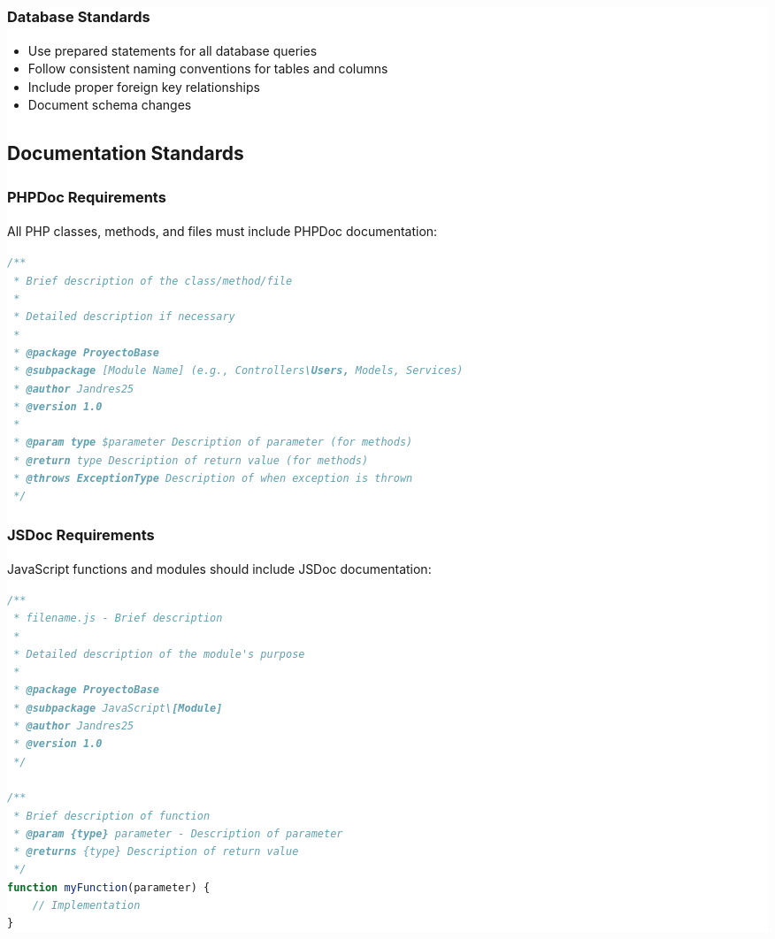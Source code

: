 ### Database Standards

- Use prepared statements for all database queries
- Follow consistent naming conventions for tables and columns
- Include proper foreign key relationships
- Document schema changes

## Documentation Standards

### PHPDoc Requirements

All PHP classes, methods, and files must include PHPDoc documentation:

```php
/**
 * Brief description of the class/method/file
 * 
 * Detailed description if necessary
 * 
 * @package ProyectoBase
 * @subpackage [Module Name] (e.g., Controllers\Users, Models, Services)
 * @author Jandres25
 * @version 1.0
 * 
 * @param type $parameter Description of parameter (for methods)
 * @return type Description of return value (for methods)
 * @throws ExceptionType Description of when exception is thrown
 */
```

### JSDoc Requirements

JavaScript functions and modules should include JSDoc documentation:

```javascript
/**
 * filename.js - Brief description
 * 
 * Detailed description of the module's purpose
 * 
 * @package ProyectoBase
 * @subpackage JavaScript\[Module]
 * @author Jandres25
 * @version 1.0
 */

/**
 * Brief description of function
 * @param {type} parameter - Description of parameter
 * @returns {type} Description of return value
 */
function myFunction(parameter) {
    // Implementation
}
```
